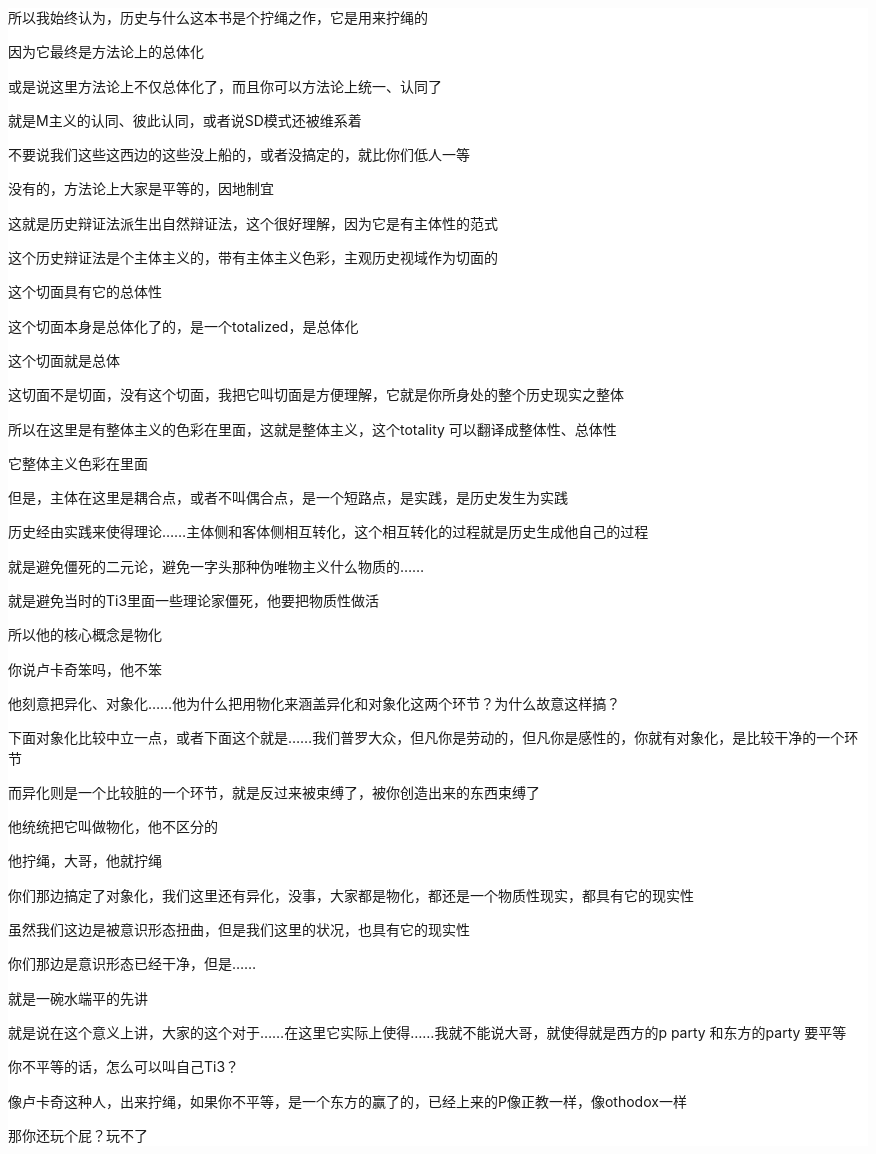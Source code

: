 所以我始终认为，历史与什么这本书是个拧绳之作，它是用来拧绳的

因为它最终是方法论上的总体化

或是说这里方法论上不仅总体化了，而且你可以方法论上统一、认同了

就是M主义的认同、彼此认同，或者说SD模式还被维系着

不要说我们这些这西边的这些没上船的，或者没搞定的，就比你们低人一等

没有的，方法论上大家是平等的，因地制宜

这就是历史辩证法派生出自然辩证法，这个很好理解，因为它是有主体性的范式

这个历史辩证法是个主体主义的，带有主体主义色彩，主观历史视域作为切面的

这个切面具有它的总体性

这个切面本身是总体化了的，是一个totalized，是总体化

这个切面就是总体

这切面不是切面，没有这个切面，我把它叫切面是方便理解，它就是你所身处的整个历史现实之整体

所以在这里是有整体主义的色彩在里面，这就是整体主义，这个totality 可以翻译成整体性、总体性

它整体主义色彩在里面

但是，主体在这里是耦合点，或者不叫偶合点，是一个短路点，是实践，是历史发生为实践

历史经由实践来使得理论……主体侧和客体侧相互转化，这个相互转化的过程就是历史生成他自己的过程

就是避免僵死的二元论，避免一字头那种伪唯物主义什么物质的……

就是避免当时的Ti3里面一些理论家僵死，他要把物质性做活

所以他的核心概念是物化

你说卢卡奇笨吗，他不笨

他刻意把异化、对象化……他为什么把用物化来涵盖异化和对象化这两个环节？为什么故意这样搞？

下面对象化比较中立一点，或者下面这个就是……我们普罗大众，但凡你是劳动的，但凡你是感性的，你就有对象化，是比较干净的一个环节

而异化则是一个比较脏的一个环节，就是反过来被束缚了，被你创造出来的东西束缚了

他统统把它叫做物化，他不区分的

他拧绳，大哥，他就拧绳

你们那边搞定了对象化，我们这里还有异化，没事，大家都是物化，都还是一个物质性现实，都具有它的现实性

虽然我们这边是被意识形态扭曲，但是我们这里的状况，也具有它的现实性

你们那边是意识形态已经干净，但是……

就是一碗水端平的先讲

就是说在这个意义上讲，大家的这个对于……在这里它实际上使得……我就不能说大哥，就使得就是西方的p party 和东方的party 要平等

你不平等的话，怎么可以叫自己Ti3？

像卢卡奇这种人，出来拧绳，如果你不平等，是一个东方的赢了的，已经上来的P像正教一样，像othodox一样

那你还玩个屁？玩不了
